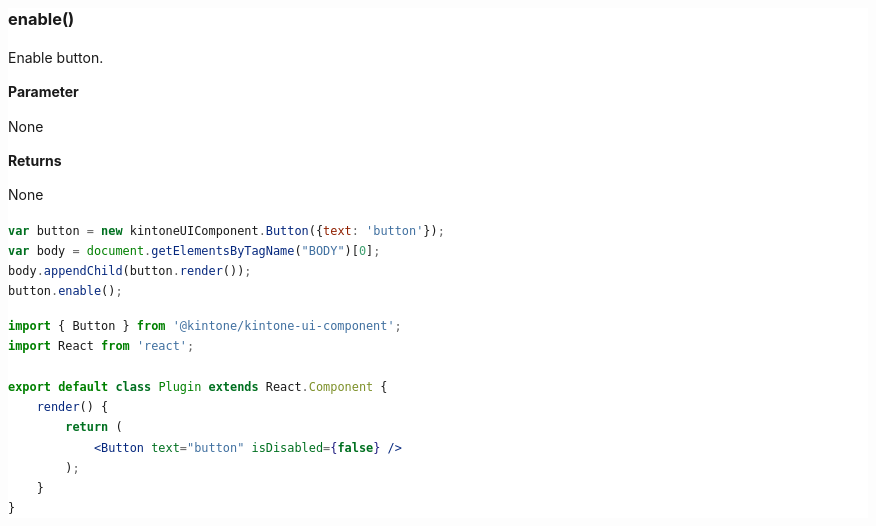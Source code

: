 
### enable()
Enable button.

**Parameter**

None

**Returns**

None




```js
var button = new kintoneUIComponent.Button({text: 'button'});
var body = document.getElementsByTagName("BODY")[0];
body.appendChild(button.render());
button.enable();
```

```jsx
import { Button } from '@kintone/kintone-ui-component';
import React from 'react';
 
export default class Plugin extends React.Component {
    render() {
        return (
            <Button text="button" isDisabled={false} />
        );
    }
}
```
